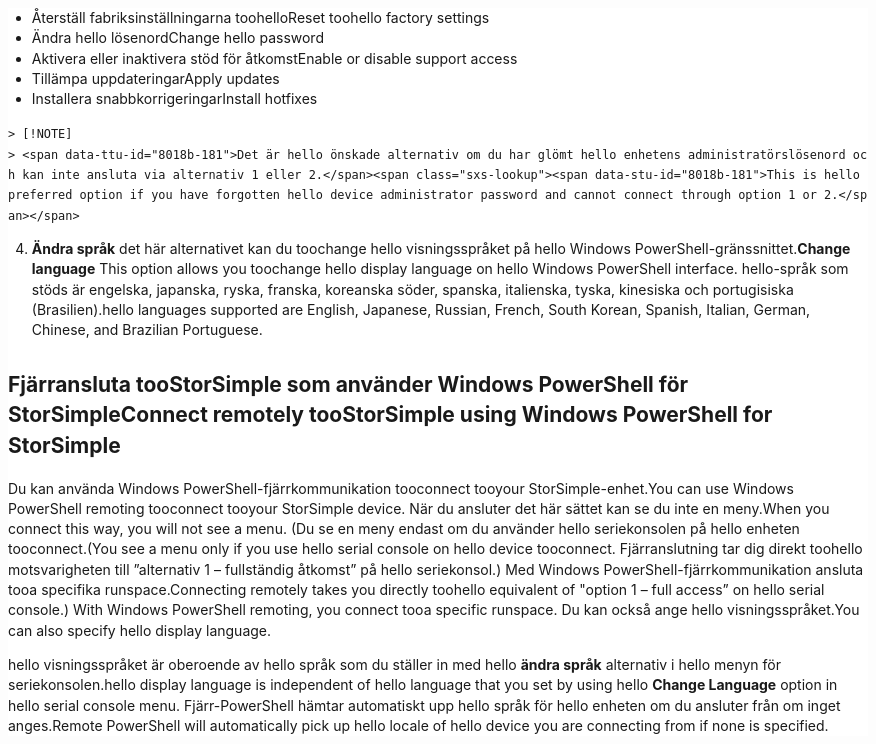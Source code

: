    * <span data-ttu-id="8018b-176">Återställ fabriksinställningarna toohello</span><span class="sxs-lookup"><span data-stu-id="8018b-176">Reset toohello factory settings</span></span>
   * <span data-ttu-id="8018b-177">Ändra hello lösenord</span><span class="sxs-lookup"><span data-stu-id="8018b-177">Change hello password</span></span>
   * <span data-ttu-id="8018b-178">Aktivera eller inaktivera stöd för åtkomst</span><span class="sxs-lookup"><span data-stu-id="8018b-178">Enable or disable support access</span></span>
   * <span data-ttu-id="8018b-179">Tillämpa uppdateringar</span><span class="sxs-lookup"><span data-stu-id="8018b-179">Apply updates</span></span>
   * <span data-ttu-id="8018b-180">Installera snabbkorrigeringar</span><span class="sxs-lookup"><span data-stu-id="8018b-180">Install hotfixes</span></span> 

    > [!NOTE]
    > <span data-ttu-id="8018b-181">Det är hello önskade alternativ om du har glömt hello enhetens administratörslösenord och kan inte ansluta via alternativ 1 eller 2.</span><span class="sxs-lookup"><span data-stu-id="8018b-181">This is hello preferred option if you have forgotten hello device administrator password and cannot connect through option 1 or 2.</span></span>

4. <span data-ttu-id="8018b-182">**Ändra språk** det här alternativet kan du toochange hello visningsspråket på hello Windows PowerShell-gränssnittet.</span><span class="sxs-lookup"><span data-stu-id="8018b-182">**Change language** This option allows you toochange hello display language on hello Windows PowerShell interface.</span></span> <span data-ttu-id="8018b-183">hello-språk som stöds är engelska, japanska, ryska, franska, koreanska söder, spanska, italienska, tyska, kinesiska och portugisiska (Brasilien).</span><span class="sxs-lookup"><span data-stu-id="8018b-183">hello languages supported are English, Japanese, Russian, French, South Korean, Spanish, Italian, German, Chinese, and Brazilian Portuguese.</span></span>

## <a name="connect-remotely-toostorsimple-using-windows-powershell-for-storsimple"></a><span data-ttu-id="8018b-184">Fjärransluta tooStorSimple som använder Windows PowerShell för StorSimple</span><span class="sxs-lookup"><span data-stu-id="8018b-184">Connect remotely tooStorSimple using Windows PowerShell for StorSimple</span></span>
<span data-ttu-id="8018b-185">Du kan använda Windows PowerShell-fjärrkommunikation tooconnect tooyour StorSimple-enhet.</span><span class="sxs-lookup"><span data-stu-id="8018b-185">You can use Windows PowerShell remoting tooconnect tooyour StorSimple device.</span></span> <span data-ttu-id="8018b-186">När du ansluter det här sättet kan se du inte en meny.</span><span class="sxs-lookup"><span data-stu-id="8018b-186">When you connect this way, you will not see a menu.</span></span> <span data-ttu-id="8018b-187">(Du se en meny endast om du använder hello seriekonsolen på hello enheten tooconnect.</span><span class="sxs-lookup"><span data-stu-id="8018b-187">(You see a menu only if you use hello serial console on hello device tooconnect.</span></span> <span data-ttu-id="8018b-188">Fjärranslutning tar dig direkt toohello motsvarigheten till ”alternativ 1 – fullständig åtkomst” på hello seriekonsol.) Med Windows PowerShell-fjärrkommunikation ansluta tooa specifika runspace.</span><span class="sxs-lookup"><span data-stu-id="8018b-188">Connecting remotely takes you directly toohello equivalent of "option 1 – full access” on hello serial console.) With Windows PowerShell remoting, you connect tooa specific runspace.</span></span> <span data-ttu-id="8018b-189">Du kan också ange hello visningsspråket.</span><span class="sxs-lookup"><span data-stu-id="8018b-189">You can also specify hello display language.</span></span> 

<span data-ttu-id="8018b-190">hello visningsspråket är oberoende av hello språk som du ställer in med hello **ändra språk** alternativ i hello menyn för seriekonsolen.</span><span class="sxs-lookup"><span data-stu-id="8018b-190">hello display language is independent of hello language that you set by using hello **Change Language** option in hello serial console menu.</span></span> <span data-ttu-id="8018b-191">Fjärr-PowerShell hämtar automatiskt upp hello språk för hello enheten om du ansluter från om inget anges.</span><span class="sxs-lookup"><span data-stu-id="8018b-191">Remote PowerShell will automatically pick up hello locale of hello device you are connecting from if none is specified.</span></span>
